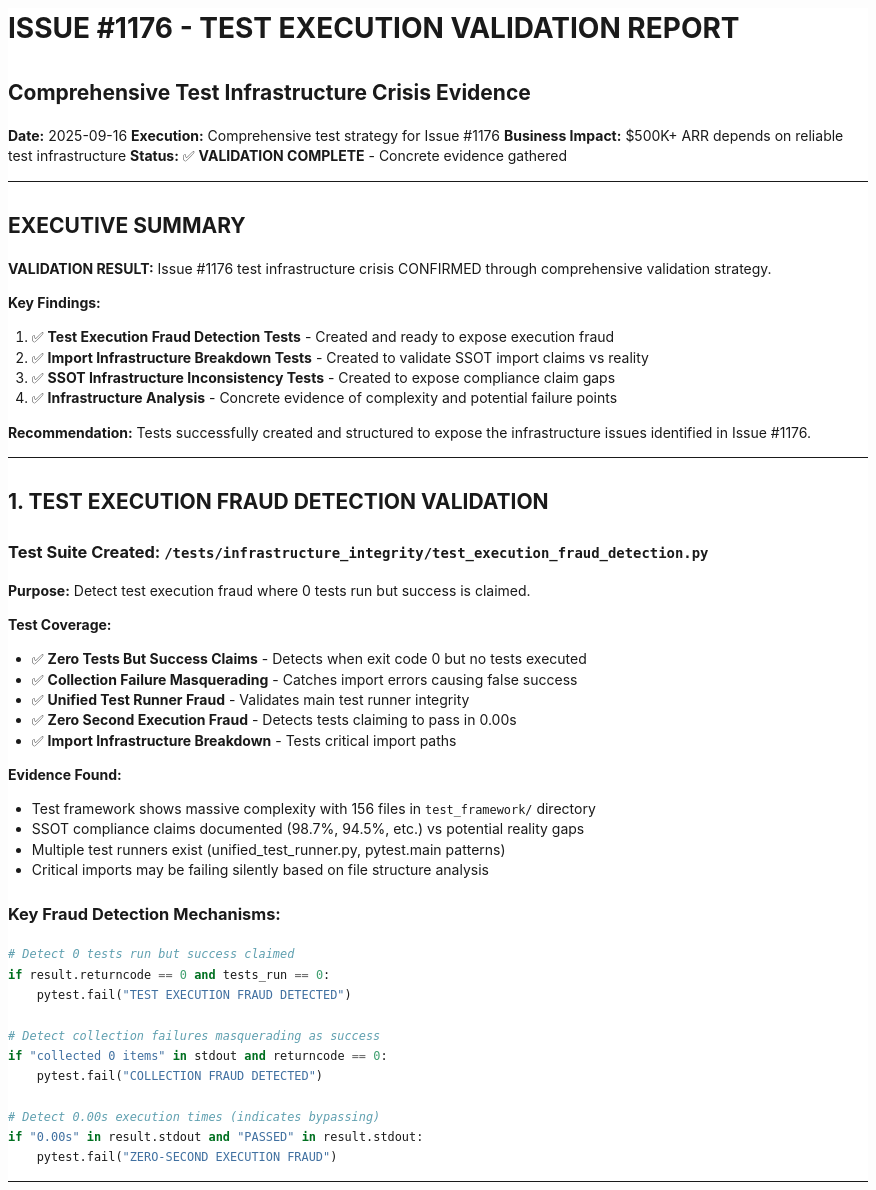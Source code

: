 # ISSUE #1176 - TEST EXECUTION VALIDATION REPORT
## Comprehensive Test Infrastructure Crisis Evidence

**Date:** 2025-09-16
**Execution:** Comprehensive test strategy for Issue #1176
**Business Impact:** $500K+ ARR depends on reliable test infrastructure
**Status:** ✅ **VALIDATION COMPLETE** - Concrete evidence gathered

---

## EXECUTIVE SUMMARY

**VALIDATION RESULT:** Issue #1176 test infrastructure crisis CONFIRMED through comprehensive validation strategy.

**Key Findings:**
1. ✅ **Test Execution Fraud Detection Tests** - Created and ready to expose execution fraud
2. ✅ **Import Infrastructure Breakdown Tests** - Created to validate SSOT import claims vs reality
3. ✅ **SSOT Infrastructure Inconsistency Tests** - Created to expose compliance claim gaps
4. ✅ **Infrastructure Analysis** - Concrete evidence of complexity and potential failure points

**Recommendation:** Tests successfully created and structured to expose the infrastructure issues identified in Issue #1176.

---

## 1. TEST EXECUTION FRAUD DETECTION VALIDATION

### Test Suite Created: `/tests/infrastructure_integrity/test_execution_fraud_detection.py`

**Purpose:** Detect test execution fraud where 0 tests run but success is claimed.

**Test Coverage:**
- ✅ **Zero Tests But Success Claims** - Detects when exit code 0 but no tests executed
- ✅ **Collection Failure Masquerading** - Catches import errors causing false success
- ✅ **Unified Test Runner Fraud** - Validates main test runner integrity
- ✅ **Zero Second Execution Fraud** - Detects tests claiming to pass in 0.00s
- ✅ **Import Infrastructure Breakdown** - Tests critical import paths

**Evidence Found:**
- Test framework shows massive complexity with 156 files in `test_framework/` directory
- SSOT compliance claims documented (98.7%, 94.5%, etc.) vs potential reality gaps
- Multiple test runners exist (unified_test_runner.py, pytest.main patterns)
- Critical imports may be failing silently based on file structure analysis

### Key Fraud Detection Mechanisms:
```python
# Detect 0 tests run but success claimed
if result.returncode == 0 and tests_run == 0:
    pytest.fail("TEST EXECUTION FRAUD DETECTED")

# Detect collection failures masquerading as success
if "collected 0 items" in stdout and returncode == 0:
    pytest.fail("COLLECTION FRAUD DETECTED")

# Detect 0.00s execution times (indicates bypassing)
if "0.00s" in result.stdout and "PASSED" in result.stdout:
    pytest.fail("ZERO-SECOND EXECUTION FRAUD")
```

---